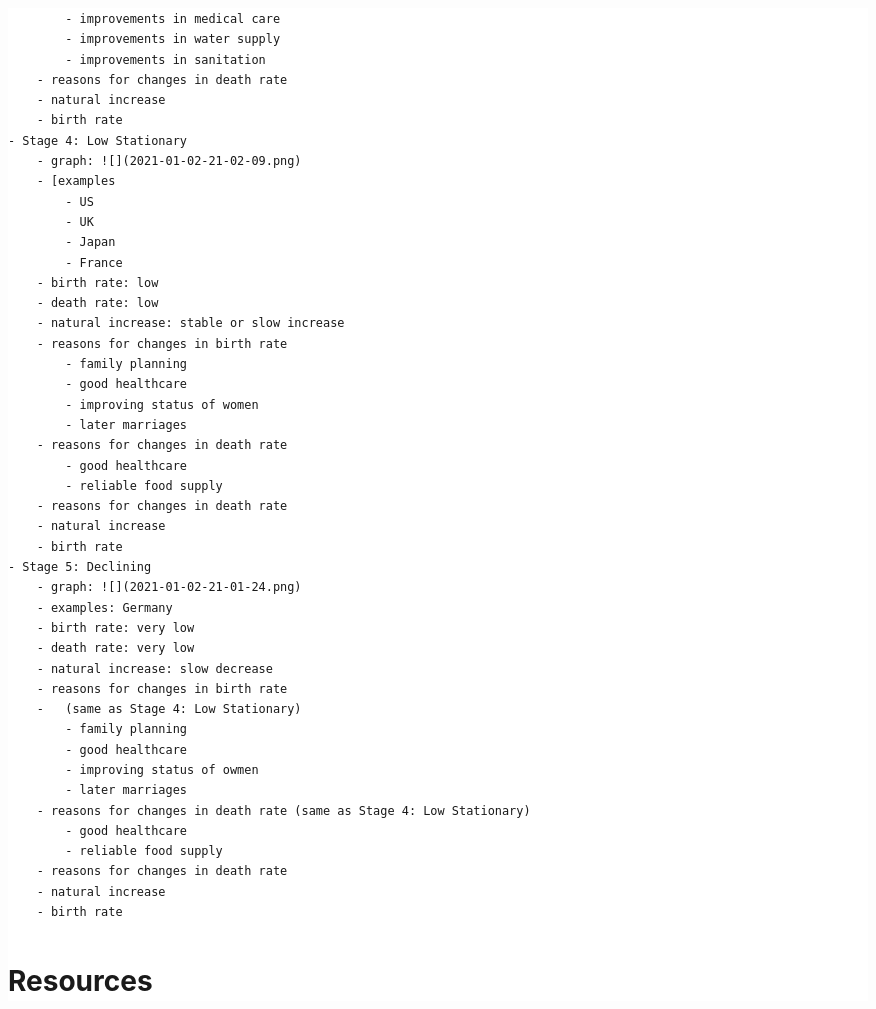            - improvements in medical care
            - improvements in water supply
            - improvements in sanitation
        - reasons for changes in death rate 
        - natural increase 
        - birth rate 
    - Stage 4: Low Stationary 
        - graph: ![](2021-01-02-21-02-09.png)
        - [examples
            - US
            - UK
            - Japan
            - France
        - birth rate: low
        - death rate: low
        - natural increase: stable or slow increase
        - reasons for changes in birth rate
            - family planning
            - good healthcare
            - improving status of women
            - later marriages
        - reasons for changes in death rate
            - good healthcare
            - reliable food supply
        - reasons for changes in death rate 
        - natural increase 
        - birth rate 
    - Stage 5: Declining 
        - graph: ![](2021-01-02-21-01-24.png)
        - examples: Germany
        - birth rate: very low 
        - death rate: very low
        - natural increase: slow decrease 
        - reasons for changes in birth rate
        -   (same as Stage 4: Low Stationary)
            - family planning
            - good healthcare
            - improving status of owmen
            - later marriages
        - reasons for changes in death rate (same as Stage 4: Low Stationary)
            - good healthcare
            - reliable food supply
        - reasons for changes in death rate 
        - natural increase 
        - birth rate 
# Resources